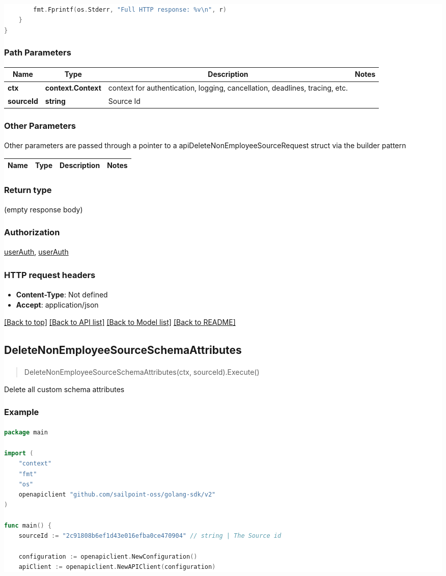 ```go
		fmt.Fprintf(os.Stderr, "Full HTTP response: %v\n", r)
	}
}
```

### Path Parameters


Name | Type | Description  | Notes
------------- | ------------- | ------------- | -------------
**ctx** | **context.Context** | context for authentication, logging, cancellation, deadlines, tracing, etc.
**sourceId** | **string** | Source Id | 

### Other Parameters

Other parameters are passed through a pointer to a apiDeleteNonEmployeeSourceRequest struct via the builder pattern


Name | Type | Description  | Notes
------------- | ------------- | ------------- | -------------


### Return type

 (empty response body)

### Authorization

[userAuth](../README.md#userAuth), [userAuth](../README.md#userAuth)

### HTTP request headers

- **Content-Type**: Not defined
- **Accept**: application/json

[[Back to top]](#) [[Back to API list]](../README.md#documentation-for-api-endpoints)
[[Back to Model list]](../README.md#documentation-for-models)
[[Back to README]](../README.md)


## DeleteNonEmployeeSourceSchemaAttributes

> DeleteNonEmployeeSourceSchemaAttributes(ctx, sourceId).Execute()

Delete all custom schema attributes



### Example

```go
package main

import (
	"context"
	"fmt"
	"os"
	openapiclient "github.com/sailpoint-oss/golang-sdk/v2"
)

func main() {
	sourceId := "2c91808b6ef1d43e016efba0ce470904" // string | The Source id

	configuration := openapiclient.NewConfiguration()
	apiClient := openapiclient.NewAPIClient(configuration)
```